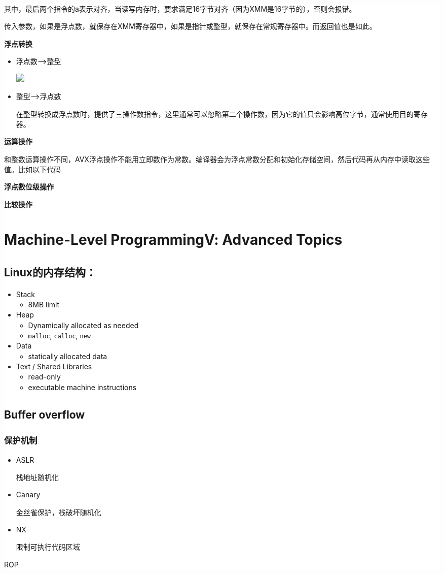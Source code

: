 其中，最后两个指令的a表示对齐，当读写内存时，要求满足16字节对齐（因为XMM是16字节的），否则会报错。

传入参数，如果是浮点数，就保存在XMM寄存器中，如果是指针或整型，就保存在常规寄存器中。而返回值也是如此。

**浮点转换**

- 浮点数-->整型

  ![](https://imgbed.niebelungen-d.top/images/2021/02/04/1506992-20181208151250319-378942177.png)

- 整型-->浮点数


  在整型转换成浮点数时，提供了三操作数指令，这里通常可以忽略第二个操作数，因为它的值只会影响高位字节，通常使用目的寄存器。

**运算操作**


和整数运算操作不同，AVX浮点操作不能用立即数作为常数。编译器会为浮点常数分配和初始化存储空间，然后代码再从内存中读取这些值。比如以下代码

**浮点数位级操作**


**比较操作**


# Machine-Level ProgrammingⅤ: Advanced Topics

## Linux的内存结构：

- Stack 
  - 8MB limit
- Heap 
  - Dynamically allocated as needed
  - `malloc`, `calloc`, `new`
- Data
  - statically allocated data
- Text / Shared Libraries
  - read-only
  - executable machine instructions

## Buffer overflow

### 保护机制

- ASLR

  栈地址随机化

- Canary

  金丝雀保护，栈破坏随机化

- NX

  限制可执行代码区域

ROP
